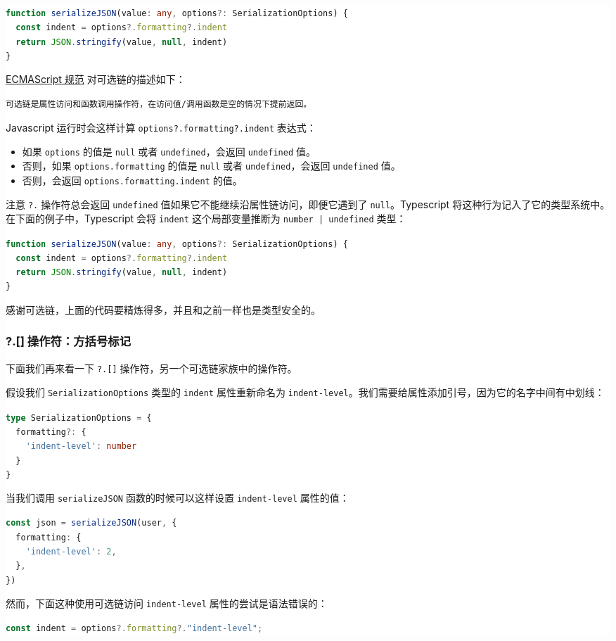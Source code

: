```ts
function serializeJSON(value: any, options?: SerializationOptions) {
  const indent = options?.formatting?.indent
  return JSON.stringify(value, null, indent)
}
```

[ECMAScript 规范](https://tc39.es/ecma262/multipage/) 对可选链的描述如下：

```sh
可选链是属性访问和函数调用操作符，在访问值/调用函数是空的情况下提前返回。
```

Javascript 运行时会这样计算 `options?.formatting?.indent` 表达式：

- 如果 `options` 的值是 `null` 或者 `undefined`，会返回 `undefined` 值。
- 否则，如果 `options.formatting` 的值是 `null` 或者 `undefined`，会返回 `undefined` 值。
- 否则，会返回 `options.formatting.indent` 的值。

注意 `?.` 操作符总会返回 `undefined` 值如果它不能继续沿属性链访问，即便它遇到了 `null`。Typescript 将这种行为记入了它的类型系统中。在下面的例子中，Typescript 会将 `indent` 这个局部变量推断为 `number | undefined` 类型：

```ts
function serializeJSON(value: any, options?: SerializationOptions) {
  const indent = options?.formatting?.indent
  return JSON.stringify(value, null, indent)
}
```

感谢可选链，上面的代码要精炼得多，并且和之前一样也是类型安全的。

### ?.[] 操作符：方括号标记

下面我们再来看一下 `?.[]` 操作符，另一个可选链家族中的操作符。

假设我们 `SerializationOptions` 类型的 `indent` 属性重新命名为 `indent-level`。我们需要给属性添加引号，因为它的名字中间有中划线：

```ts
type SerializationOptions = {
  formatting?: {
    'indent-level': number
  }
}
```

当我们调用 `serializeJSON` 函数的时候可以这样设置 `indent-level` 属性的值：

```ts
const json = serializeJSON(user, {
  formatting: {
    'indent-level': 2,
  },
})
```

然而，下面这种使用可选链访问 `indent-level` 属性的尝试是语法错误的：

```ts
const indent = options?.formatting?."indent-level";
```
